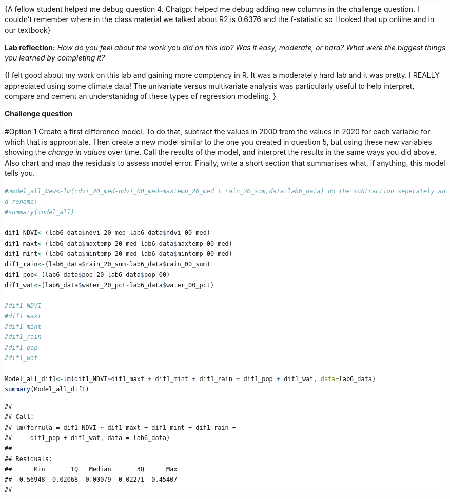 {A fellow student helped me debug question 4. Chatgpt helped me debug
adding new columns in the challenge question. I couldn’t remember where
in the class material we talked about R2 is 0.6376 and the f-statistic
so I looked that up onlilne and in our textbook}

**Lab reflection:** *How do you feel about the work you did on this lab?
Was it easy, moderate, or hard? What were the biggest things you learned
by completing it?*

{I felt good about my work on this lab and gaining more comptency in R.
It was a moderately hard lab and it was pretty. I REALLY appreciated
using some climate data! The univariate versus multivariate analysis was
particularly useful to help interpret, compare and cement an
understanidng of these types of regression modeling. }

**Challenge question**

\#Option 1 Create a first difference model. To do that, subtract the
values in 2000 from the values in 2020 for each variable for which that
is appropriate. Then create a new model similar to the one you created
in question 5, but using these new variables showing the *change in
values* over time. Call the results of the model, and interpret the
results in the same ways you did above. Also chart and map the residuals
to assess model error. Finally, write a short section that summarises
what, if anything, this model tells you.

``` r
#model_all_New<-lm(ndvi_20_med-ndvi_00_med~maxtemp_20_med + rain_20_sum,data=lab6_data) do the subtraction seperately and rename!
#summary(model_all)

dif1_NDVI<-(lab6_data$ndvi_20_med-lab6_data$ndvi_00_med)
dif1_maxt<-(lab6_data$maxtemp_20_med-lab6_data$maxtemp_00_med)
dif1_mint<-(lab6_data$mintemp_20_med-lab6_data$mintemp_00_med)
dif1_rain<-(lab6_data$rain_20_sum-lab6_data$rain_00_sum)
dif1_pop<-(lab6_data$pop_20-lab6_data$pop_00)
dif1_wat<-(lab6_data$water_20_pct-lab6_data$water_00_pct)

#dif1_NDVI
#dif1_maxt
#dif1_mint
#dif1_rain
#dif1_pop
#dif1_wat

Model_all_dif1<-lm(dif1_NDVI~dif1_maxt + dif1_mint + dif1_rain + dif1_pop + dif1_wat, data=lab6_data)
summary(Model_all_dif1)
```

    ## 
    ## Call:
    ## lm(formula = dif1_NDVI ~ dif1_maxt + dif1_mint + dif1_rain + 
    ##     dif1_pop + dif1_wat, data = lab6_data)
    ## 
    ## Residuals:
    ##      Min       1Q   Median       3Q      Max 
    ## -0.56948 -0.02068  0.00079  0.02271  0.45407 
    ## 
